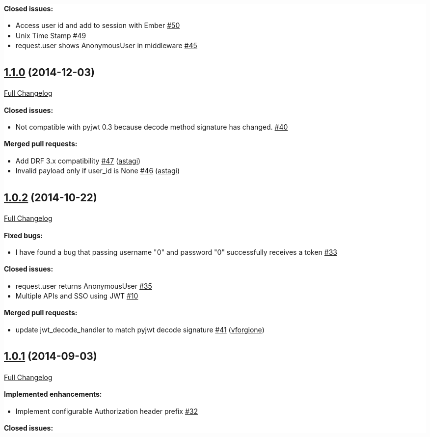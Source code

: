 **Closed issues:**

- Access user id and add to session with Ember [\#50](https://github.com/GetBlimp/django-rest-framework-jwt/issues/50)
- Unix Time Stamp [\#49](https://github.com/GetBlimp/django-rest-framework-jwt/issues/49)
- request.user shows AnonymousUser in middleware [\#45](https://github.com/GetBlimp/django-rest-framework-jwt/issues/45)

## [1.1.0](https://github.com/GetBlimp/django-rest-framework-jwt/tree/1.1.0) (2014-12-03)
[Full Changelog](https://github.com/GetBlimp/django-rest-framework-jwt/compare/1.0.2...1.1.0)

**Closed issues:**

- Not compatible with pyjwt 0.3 because decode method signature has changed. [\#40](https://github.com/GetBlimp/django-rest-framework-jwt/issues/40)

**Merged pull requests:**

- Add DRF 3.x compatibility [\#47](https://github.com/GetBlimp/django-rest-framework-jwt/pull/47) ([astagi](https://github.com/astagi))
- Invalid payload only if user\_id is None [\#46](https://github.com/GetBlimp/django-rest-framework-jwt/pull/46) ([astagi](https://github.com/astagi))

## [1.0.2](https://github.com/GetBlimp/django-rest-framework-jwt/tree/1.0.2) (2014-10-22)
[Full Changelog](https://github.com/GetBlimp/django-rest-framework-jwt/compare/1.0.1...1.0.2)

**Fixed bugs:**

- I have found a bug that passing username "0" and password "0" successfully receives a token [\#33](https://github.com/GetBlimp/django-rest-framework-jwt/issues/33)

**Closed issues:**

- request.user returns AnonymousUser [\#35](https://github.com/GetBlimp/django-rest-framework-jwt/issues/35)
- Multiple APIs and SSO using JWT [\#10](https://github.com/GetBlimp/django-rest-framework-jwt/issues/10)

**Merged pull requests:**

- update jwt\_decode\_handler to match pyjwt decode signature [\#41](https://github.com/GetBlimp/django-rest-framework-jwt/pull/41) ([vforgione](https://github.com/vforgione))

## [1.0.1](https://github.com/GetBlimp/django-rest-framework-jwt/tree/1.0.1) (2014-09-03)
[Full Changelog](https://github.com/GetBlimp/django-rest-framework-jwt/compare/1.0.0...1.0.1)

**Implemented enhancements:**

- Implement configurable Authorization header prefix [\#32](https://github.com/GetBlimp/django-rest-framework-jwt/issues/32)

**Closed issues:**
